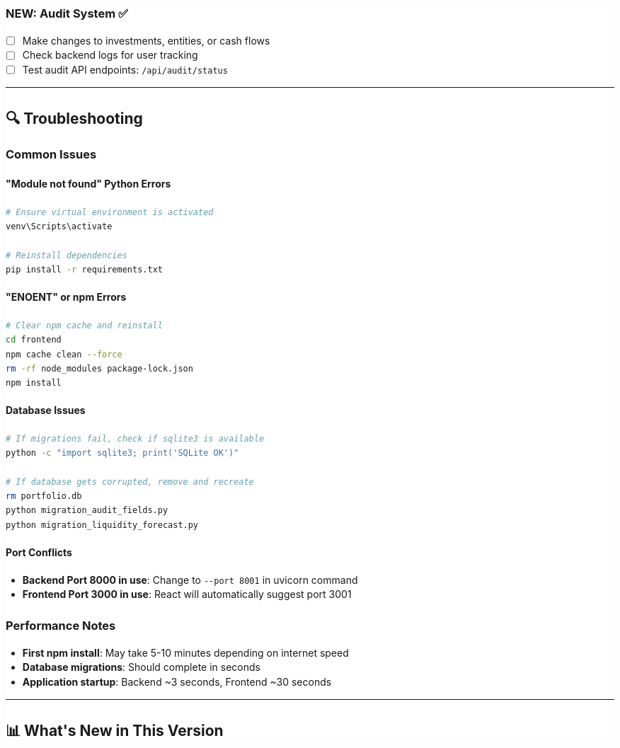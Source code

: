 ### **NEW: Audit System** ✅
- [ ] Make changes to investments, entities, or cash flows
- [ ] Check backend logs for user tracking
- [ ] Test audit API endpoints: `/api/audit/status`

---

## 🔍 **Troubleshooting**

### **Common Issues**

#### **"Module not found" Python Errors**
```bash
# Ensure virtual environment is activated
venv\Scripts\activate

# Reinstall dependencies
pip install -r requirements.txt
```

#### **"ENOENT" or npm Errors**
```bash
# Clear npm cache and reinstall
cd frontend
npm cache clean --force
rm -rf node_modules package-lock.json
npm install
```

#### **Database Issues**
```bash
# If migrations fail, check if sqlite3 is available
python -c "import sqlite3; print('SQLite OK')"

# If database gets corrupted, remove and recreate
rm portfolio.db
python migration_audit_fields.py
python migration_liquidity_forecast.py
```

#### **Port Conflicts**
- **Backend Port 8000 in use**: Change to `--port 8001` in uvicorn command
- **Frontend Port 3000 in use**: React will automatically suggest port 3001

### **Performance Notes**
- **First npm install**: May take 5-10 minutes depending on internet speed
- **Database migrations**: Should complete in seconds
- **Application startup**: Backend ~3 seconds, Frontend ~30 seconds

---

## 📊 **What's New in This Version**
